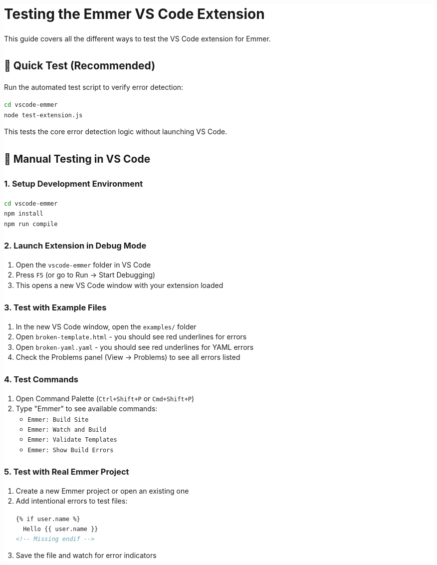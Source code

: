 # Testing the Emmer VS Code Extension

This guide covers all the different ways to test the VS Code extension for Emmer.

## 🧪 Quick Test (Recommended)

Run the automated test script to verify error detection:

```bash
cd vscode-emmer
node test-extension.js
```

This tests the core error detection logic without launching VS Code.

## 🚀 Manual Testing in VS Code

### 1. **Setup Development Environment**

```bash
cd vscode-emmer
npm install
npm run compile
```

### 2. **Launch Extension in Debug Mode**

1. Open the `vscode-emmer` folder in VS Code
2. Press `F5` (or go to Run → Start Debugging)
3. This opens a new VS Code window with your extension loaded

### 3. **Test with Example Files**

1. In the new VS Code window, open the `examples/` folder
2. Open `broken-template.html` - you should see red underlines for errors
3. Open `broken-yaml.yaml` - you should see red underlines for YAML errors
4. Check the Problems panel (View → Problems) to see all errors listed

### 4. **Test Commands**

1. Open Command Palette (`Ctrl+Shift+P` or `Cmd+Shift+P`)
2. Type "Emmer" to see available commands:
   - `Emmer: Build Site`
   - `Emmer: Watch and Build`
   - `Emmer: Validate Templates`
   - `Emmer: Show Build Errors`

### 5. **Test with Real Emmer Project**

1. Create a new Emmer project or open an existing one
2. Add intentional errors to test files:
   ```html
   {% if user.name %}
     Hello {{ user.name }}
   <!-- Missing endif -->
   ```
3. Save the file and watch for error indicators

